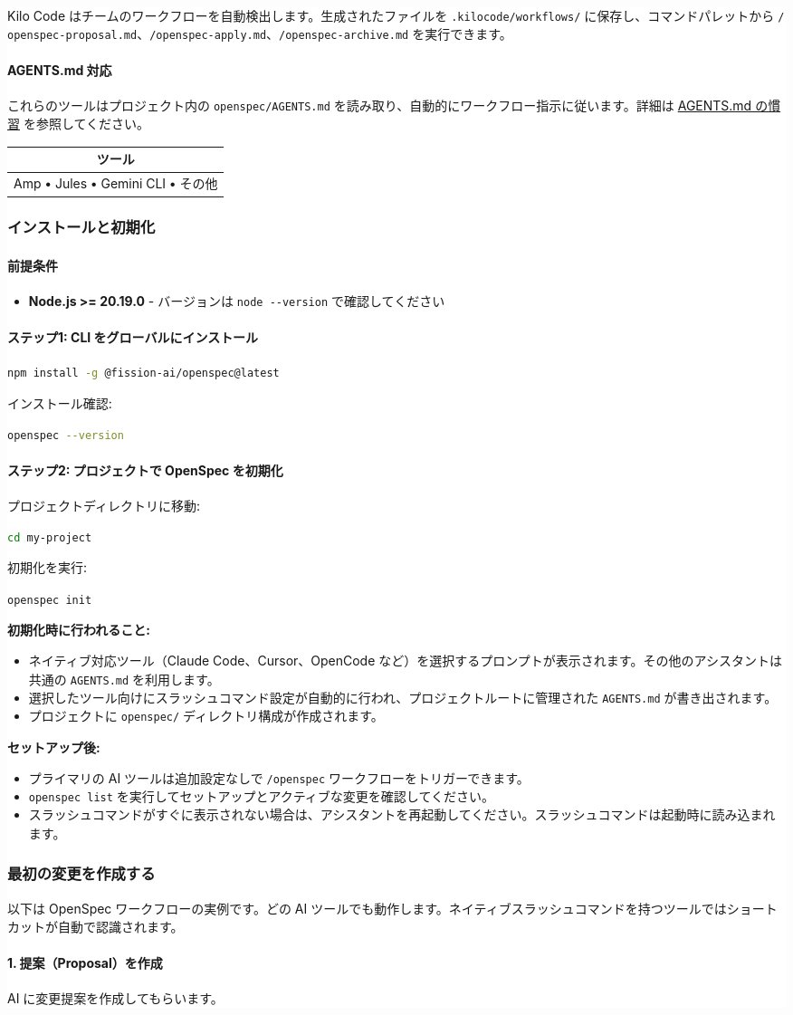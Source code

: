 Kilo Code はチームのワークフローを自動検出します。生成されたファイルを `.kilocode/workflows/` に保存し、コマンドパレットから `/openspec-proposal.md`、`/openspec-apply.md`、`/openspec-archive.md` を実行できます。

#### AGENTS.md 対応
これらのツールはプロジェクト内の `openspec/AGENTS.md` を読み取り、自動的にワークフロー指示に従います。詳細は [AGENTS.md の慣習](https://agents.md/) を参照してください。

| ツール |
|-------|
| Amp • Jules • Gemini CLI • その他 |

### インストールと初期化

#### 前提条件
- **Node.js >= 20.19.0** - バージョンは `node --version` で確認してください

#### ステップ1: CLI をグローバルにインストール

```bash
npm install -g @fission-ai/openspec@latest
```

インストール確認:
```bash
openspec --version
```

#### ステップ2: プロジェクトで OpenSpec を初期化

プロジェクトディレクトリに移動:
```bash
cd my-project
```

初期化を実行:
```bash
openspec init
```

**初期化時に行われること:**
- ネイティブ対応ツール（Claude Code、Cursor、OpenCode など）を選択するプロンプトが表示されます。その他のアシスタントは共通の `AGENTS.md` を利用します。
- 選択したツール向けにスラッシュコマンド設定が自動的に行われ、プロジェクトルートに管理された `AGENTS.md` が書き出されます。
- プロジェクトに `openspec/` ディレクトリ構成が作成されます。

**セットアップ後:**
- プライマリの AI ツールは追加設定なしで `/openspec` ワークフローをトリガーできます。
- `openspec list` を実行してセットアップとアクティブな変更を確認してください。
- スラッシュコマンドがすぐに表示されない場合は、アシスタントを再起動してください。スラッシュコマンドは起動時に読み込まれます。

### 最初の変更を作成する

以下は OpenSpec ワークフローの実例です。どの AI ツールでも動作します。ネイティブスラッシュコマンドを持つツールではショートカットが自動で認識されます。

#### 1. 提案（Proposal）を作成
AI に変更提案を作成してもらいます。

